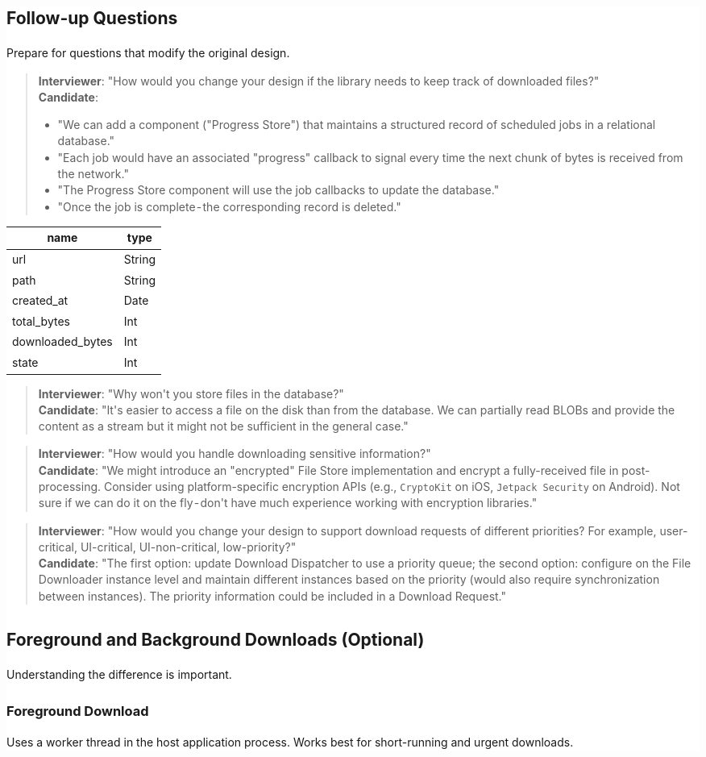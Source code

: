 ## Follow-up Questions

Prepare for questions that modify the original design.

> **Interviewer**: "How would you change your design if the library needs to keep track of downloaded files?"  
> **Candidate**:
>  - "We can add a component ("Progress Store") that maintains a structured record of scheduled jobs in a relational database."
>  - "Each job would have an associated "progress" callback to signal every time the next chunk of bytes is received from the network."
>  - "The Progress Store component will use the job callbacks to update the database."
>  - "Once the job is complete - the corresponding record is deleted."

<div align="center">

|       name       |  type  |
|------------------|--------|
| url              | String |
| path             | String |
| created_at       | Date   |
| total_bytes      | Int    |
| downloaded_bytes | Int    |
| state            | Int    |

</div>

> **Interviewer**: "Why won't you store files in the database?"  
> **Candidate**: "It's easier to access a file on the disk than from the database. We can partially read BLOBs and provide the content as a stream but it might not be sufficient in the general case."

> **Interviewer**: "How would you handle downloading sensitive information?"  
> **Candidate**: "We might introduce an "encrypted" File Store implementation and encrypt a fully-received file in post-processing.  Consider using platform-specific encryption APIs (e.g., `CryptoKit` on iOS, `Jetpack Security` on Android). Not sure if we can do it on the fly - don't have much experience working with encryption libraries."

> **Interviewer**: "How would you change your design to support download requests of different priorities? For example, user-critical, UI-critical, UI-non-critical, low-priority?"  
> **Candidate**: "The first option: update Download Dispatcher to use a priority queue; the second option: configure on the File Downloader instance level and maintain different instances based on the priority (would also require synchronization between instances). The priority information could be included in a Download Request."

## Foreground and Background Downloads (Optional)

Understanding the difference is important.

### Foreground Download
Uses a worker thread in the host application process. Works best for short-running and urgent downloads.

